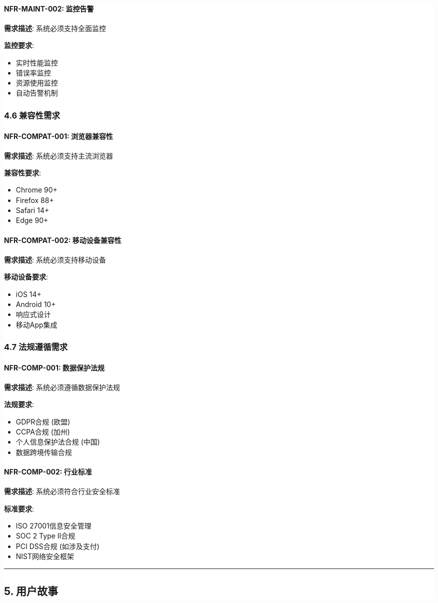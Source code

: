 #### NFR-MAINT-002: 监控告警
**需求描述**: 系统必须支持全面监控

**监控要求**:
- 实时性能监控
- 错误率监控
- 资源使用监控
- 自动告警机制

### 4.6 兼容性需求

#### NFR-COMPAT-001: 浏览器兼容性
**需求描述**: 系统必须支持主流浏览器

**兼容性要求**:
- Chrome 90+
- Firefox 88+
- Safari 14+
- Edge 90+

#### NFR-COMPAT-002: 移动设备兼容性
**需求描述**: 系统必须支持移动设备

**移动设备要求**:
- iOS 14+
- Android 10+
- 响应式设计
- 移动App集成

### 4.7 法规遵循需求

#### NFR-COMP-001: 数据保护法规
**需求描述**: 系统必须遵循数据保护法规

**法规要求**:
- GDPR合规 (欧盟)
- CCPA合规 (加州)
- 个人信息保护法合规 (中国)
- 数据跨境传输合规

#### NFR-COMP-002: 行业标准
**需求描述**: 系统必须符合行业安全标准

**标准要求**:
- ISO 27001信息安全管理
- SOC 2 Type II合规
- PCI DSS合规 (如涉及支付)
- NIST网络安全框架

---

## 5. 用户故事
